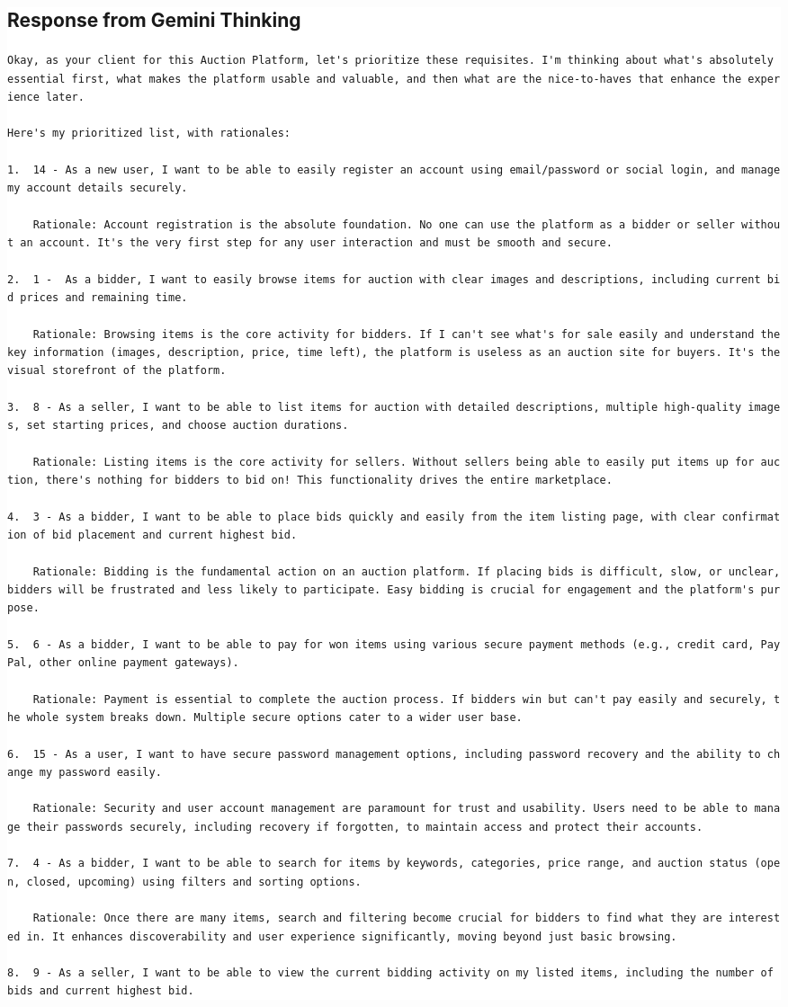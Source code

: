 ## Response from Gemini Thinking

    Okay, as your client for this Auction Platform, let's prioritize these requisites. I'm thinking about what's absolutely essential first, what makes the platform usable and valuable, and then what are the nice-to-haves that enhance the experience later.

    Here's my prioritized list, with rationales:

    1.  14 - As a new user, I want to be able to easily register an account using email/password or social login, and manage my account details securely.

        Rationale: Account registration is the absolute foundation. No one can use the platform as a bidder or seller without an account. It's the very first step for any user interaction and must be smooth and secure.

    2.  1 -  As a bidder, I want to easily browse items for auction with clear images and descriptions, including current bid prices and remaining time.

        Rationale: Browsing items is the core activity for bidders. If I can't see what's for sale easily and understand the key information (images, description, price, time left), the platform is useless as an auction site for buyers. It's the visual storefront of the platform.

    3.  8 - As a seller, I want to be able to list items for auction with detailed descriptions, multiple high-quality images, set starting prices, and choose auction durations.

        Rationale: Listing items is the core activity for sellers. Without sellers being able to easily put items up for auction, there's nothing for bidders to bid on! This functionality drives the entire marketplace.

    4.  3 - As a bidder, I want to be able to place bids quickly and easily from the item listing page, with clear confirmation of bid placement and current highest bid.

        Rationale: Bidding is the fundamental action on an auction platform. If placing bids is difficult, slow, or unclear, bidders will be frustrated and less likely to participate. Easy bidding is crucial for engagement and the platform's purpose.

    5.  6 - As a bidder, I want to be able to pay for won items using various secure payment methods (e.g., credit card, PayPal, other online payment gateways).
    
        Rationale: Payment is essential to complete the auction process. If bidders win but can't pay easily and securely, the whole system breaks down. Multiple secure options cater to a wider user base.

    6.  15 - As a user, I want to have secure password management options, including password recovery and the ability to change my password easily.

        Rationale: Security and user account management are paramount for trust and usability. Users need to be able to manage their passwords securely, including recovery if forgotten, to maintain access and protect their accounts.

    7.  4 - As a bidder, I want to be able to search for items by keywords, categories, price range, and auction status (open, closed, upcoming) using filters and sorting options.

        Rationale: Once there are many items, search and filtering become crucial for bidders to find what they are interested in. It enhances discoverability and user experience significantly, moving beyond just basic browsing.

    8.  9 - As a seller, I want to be able to view the current bidding activity on my listed items, including the number of bids and current highest bid.
